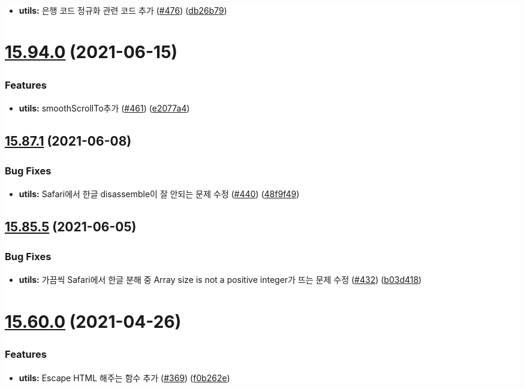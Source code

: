 * **utils:** 은행 코드 정규화 관련 코드 추가 ([#476](https://github.com/toss/toss-frontend-libraries/issues/476)) ([db26b79](https://github.com/toss/toss-frontend-libraries/commit/db26b79e9da60d0864c2bc60ff1eb7f9279ba699))





# [15.94.0](https://github.com/toss/toss-frontend-libraries/compare/v15.93.2...v15.94.0) (2021-06-15)


### Features

* **utils:** smoothScrollTo추가 ([#461](https://github.com/toss/toss-frontend-libraries/issues/461)) ([e2077a4](https://github.com/toss/toss-frontend-libraries/commit/e2077a4a14ed91d8ca8466f5e642f0c622e21838))





## [15.87.1](https://github.com/toss/toss-frontend-libraries/compare/v15.87.0...v15.87.1) (2021-06-08)


### Bug Fixes

* **utils:** Safari에서 한글 disassemble이 잘 안되는 문제 수정 ([#440](https://github.com/toss/toss-frontend-libraries/issues/440)) ([48f9f49](https://github.com/toss/toss-frontend-libraries/commit/48f9f4920f9a80c6822a49e98c0d962ef9e7258f))





## [15.85.5](https://github.com/toss/toss-frontend-libraries/compare/v15.85.4...v15.85.5) (2021-06-05)


### Bug Fixes

* **utils:** 가끔씩 Safari에서 한글 분해 중 Array size is not a positive integer가 뜨는 문제 수정 ([#432](https://github.com/toss/toss-frontend-libraries/issues/432)) ([b03d418](https://github.com/toss/toss-frontend-libraries/commit/b03d418b224ca4a43b68796275ffc587f6822e22))





# [15.60.0](https://github.com/toss/toss-frontend-libraries/compare/v15.59.1...v15.60.0) (2021-04-26)


### Features

* **utils:** Escape HTML 해주는 함수 추가 ([#369](https://github.com/toss/toss-frontend-libraries/issues/369)) ([f0b262e](https://github.com/toss/toss-frontend-libraries/commit/f0b262ed14f98704b614561b428699ab8fbd3c35))
